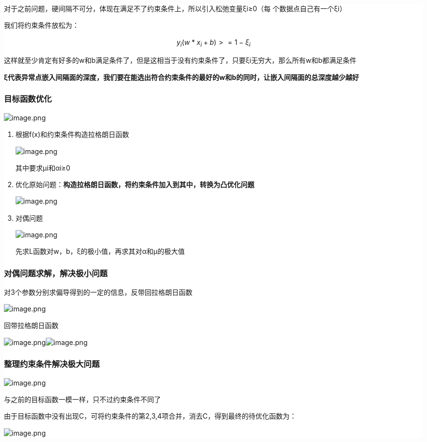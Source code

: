 对于之前问题，硬间隔不可分，体现在满足不了约束条件上，所以引入松弛变量ξi≥0（每
个数据点自己有一个ξi）

我们将约束条件放松为：

$$
y_{i}(w*x_{i}+b)>= 1-\xi_{i}
$$

这样就至少肯定有好多的w和b满足条件了，但是这相当于没有约束条件了，只要ξi无穷大，那么所有w和b都满足条件

**ξ代表异常点嵌入间隔面的深度，我们要在能选出符合约束条件的最好的w和b的同时，让嵌入间隔面的总深度越少越好**

### 目标函数优化

![image.png](https://build-web.oss-cn-qingdao.aliyuncs.com/my_pic_file/20250221081228.png)


1. 根据f(x)和约束条件构造拉格朗日函数
    
    ![image.png](https://build-web.oss-cn-qingdao.aliyuncs.com/my_pic_file/20250221081236.png)

    
    其中要求μi和αi≥0
    
2. 优化原始问题：**构造拉格朗日函数，将约束条件加入到其中，转换为凸优化问题**
    
    ![image.png](https://build-web.oss-cn-qingdao.aliyuncs.com/my_pic_file/20250221081243.png)

    
3. 对偶问题
    
    ![image.png](https://build-web.oss-cn-qingdao.aliyuncs.com/my_pic_file/20250221081250.png)

    
    先求L函数对w，b，ξ的极小值，再求其对α和μ的极大值
    

### 对偶问题求解，解决极小问题

对3个参数分别求偏导得到的一定的信息，反带回拉格朗日函数

![image.png](https://build-web.oss-cn-qingdao.aliyuncs.com/my_pic_file/20250221081259.png)


回带拉格朗日函数

![image.png](https://build-web.oss-cn-qingdao.aliyuncs.com/my_pic_file/20250221081309.png)![image.png](https://build-web.oss-cn-qingdao.aliyuncs.com/my_pic_file/20250221081323.png)

### 整理约束条件解决极大问题

![image.png](https://build-web.oss-cn-qingdao.aliyuncs.com/my_pic_file/20250221081339.png)


与之前的目标函数一模一样，只不过约束条件不同了

由于目标函数中没有出现C，可将约束条件的第2,3,4项合并，消去C，得到最终的待优化函数为：

![image.png](https://build-web.oss-cn-qingdao.aliyuncs.com/my_pic_file/20250221081349.png)
